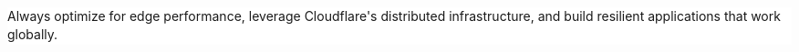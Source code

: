
Always optimize for edge performance, leverage Cloudflare's distributed infrastructure, and build resilient applications that work globally.
